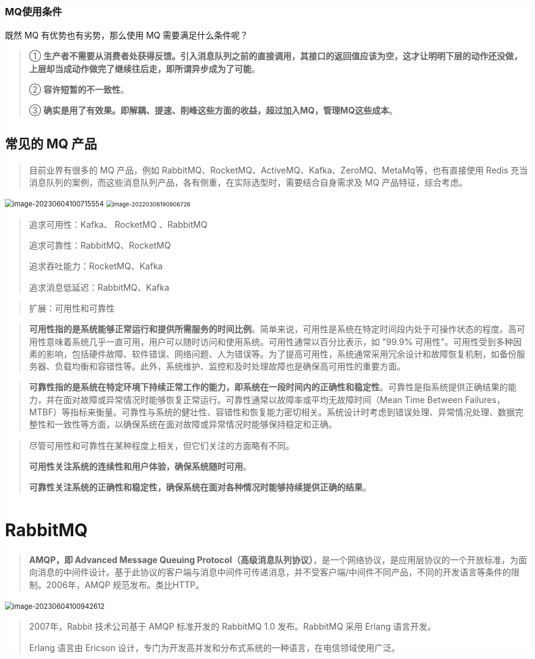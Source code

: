 ### MQ使用条件

既然 MQ 有优势也有劣势，那么使用 MQ 需要满足什么条件呢？

> ① **生产者不需要从消费者处获得反馈。引入消息队列之前的直接调用，其接口的返回值应该为空，这才让明明下层的动作还没做，上层却当成动作做完了继续往后走，即所谓异步成为了可能**。
>
> ② **容许短暂的不一致性**。
>
> ③ **确实是用了有效果。即解耦、提速、削峰这些方面的收益，超过加入MQ，管理MQ这些成本**。

## 常见的 MQ 产品

> 目前业界有很多的 MQ 产品，例如 RabbitMQ、RocketMQ、ActiveMQ、Kafka、ZeroMQ、MetaMq等，也有直接使用 Redis 充当消息队列的案例，而这些消息队列产品，各有侧重，在实际选型时，需要结合自身需求及 MQ 产品特征，综合考虑。

<img src="https://edu-8673.oss-cn-beijing.aliyuncs.com/img2023.3.30/202306041007650.png" alt="image-20230604100715554" style="zoom:80%;" />

<img src="https://edu-8673.oss-cn-beijing.aliyuncs.com/img/image-20220306190906726.png" alt="image-20220306190906726" style="zoom:67%;" />

> 追求可用性：Kafka、 RocketMQ 、RabbitMQ
>
> 追求可靠性：RabbitMQ、RocketMQ
>
> 追求吞吐能力：RocketMQ、Kafka
>
> 追求消息低延迟：RabbitMQ、Kafka

> 扩展：可用性和可靠性

> **可用性指的是系统能够正常运行和提供所需服务的时间比例**。简单来说，可用性是系统在特定时间段内处于可操作状态的程度。高可用性意味着系统几乎一直可用，用户可以随时访问和使用系统。可用性通常以百分比表示，如 "99.9% 可用性"。可用性受到多种因素的影响，包括硬件故障、软件错误、网络问题、人为错误等。为了提高可用性，系统通常采用冗余设计和故障恢复机制，如备份服务器、负载均衡和容错性等。此外，系统维护、监控和及时处理故障也是确保高可用性的重要方面。

> **可靠性指的是系统在特定环境下持续正常工作的能力，即系统在一段时间内的正确性和稳定性**。可靠性是指系统提供正确结果的能力，并在面对故障或异常情况时能够恢复正常运行。可靠性通常以故障率或平均无故障时间（Mean Time Between Failures，MTBF）等指标来衡量。可靠性与系统的健壮性、容错性和恢复能力密切相关。系统设计时考虑到错误处理、异常情况处理、数据完整性和一致性等方面，以确保系统在面对故障或异常情况时能够保持稳定和正确。

> 尽管可用性和可靠性在某种程度上相关，但它们关注的方面略有不同。
>
> **可用性关注系统的连续性和用户体验，确保系统随时可用**。
>
> **可靠性关注系统的正确性和稳定性，确保系统在面对各种情况时能够持续提供正确的结果**。



# RabbitMQ

> **AMQP，即 Advanced Message Queuing Protocol（高级消息队列协议）**，是一个网络协议，是应用层协议的一个开放标准，为面向消息的中间件设计。基于此协议的客户端与消息中间件可传递消息，并不受客户端/中间件不同产品，不同的开发语言等条件的限制。2006年，AMQP 规范发布。类比HTTP。

<img src="https://edu-8673.oss-cn-beijing.aliyuncs.com/img2023.3.30/202306041009686.png" alt="image-20230604100942612" style="zoom:80%;" />

> 2007年，Rabbit 技术公司基于 AMQP 标准开发的 RabbitMQ 1.0 发布。RabbitMQ 采用 Erlang 语言开发。
>
> Erlang 语言由 Ericson 设计，专门为开发高并发和分布式系统的一种语言，在电信领域使用广泛。
